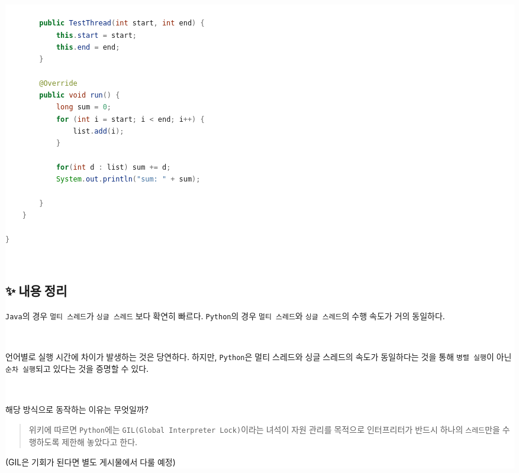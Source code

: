 ``` java

		public TestThread(int start, int end) {
			this.start = start;
			this.end = end;
		}

		@Override
		public void run() {
			long sum = 0;
			for (int i = start; i < end; i++) {
				list.add(i);
			}
			
			for(int d : list) sum += d;
			System.out.println("sum: " + sum);
			
		}
	}

}
```

<br>

## ✨ 내용 정리

`Java`의 경우 `멀티 스레드`가 `싱글 스레드` 보다 확연히 빠르다. 
`Python`의 경우 `멀티 스레드`와 `싱글 스레드`의 수행 속도가 거의 동일하다.

<br>

언어별로 실행 시간에 차이가 발생하는 것은 당연하다. 
하지만, `Python`은 멀티 스레드와 싱글 스레드의 속도가 동일하다는 것을 통해 `병렬 실행`이 아닌 `순차 실행`되고 있다는 것을 증명할 수 있다.

<br>

해당 방식으로 동작하는 이유는 무엇일까?

> 위키에 따르면 `Python`에는 `GIL(Global Interpreter Lock)`이라는 녀석이 자원 관리를 목적으로 인터프리터가 반드시 하나의 `스레드`만을 수행하도록 제한해 놓았다고 한다. 

(GIL은 기회가 된다면 별도 게시물에서 다룰 예정)
